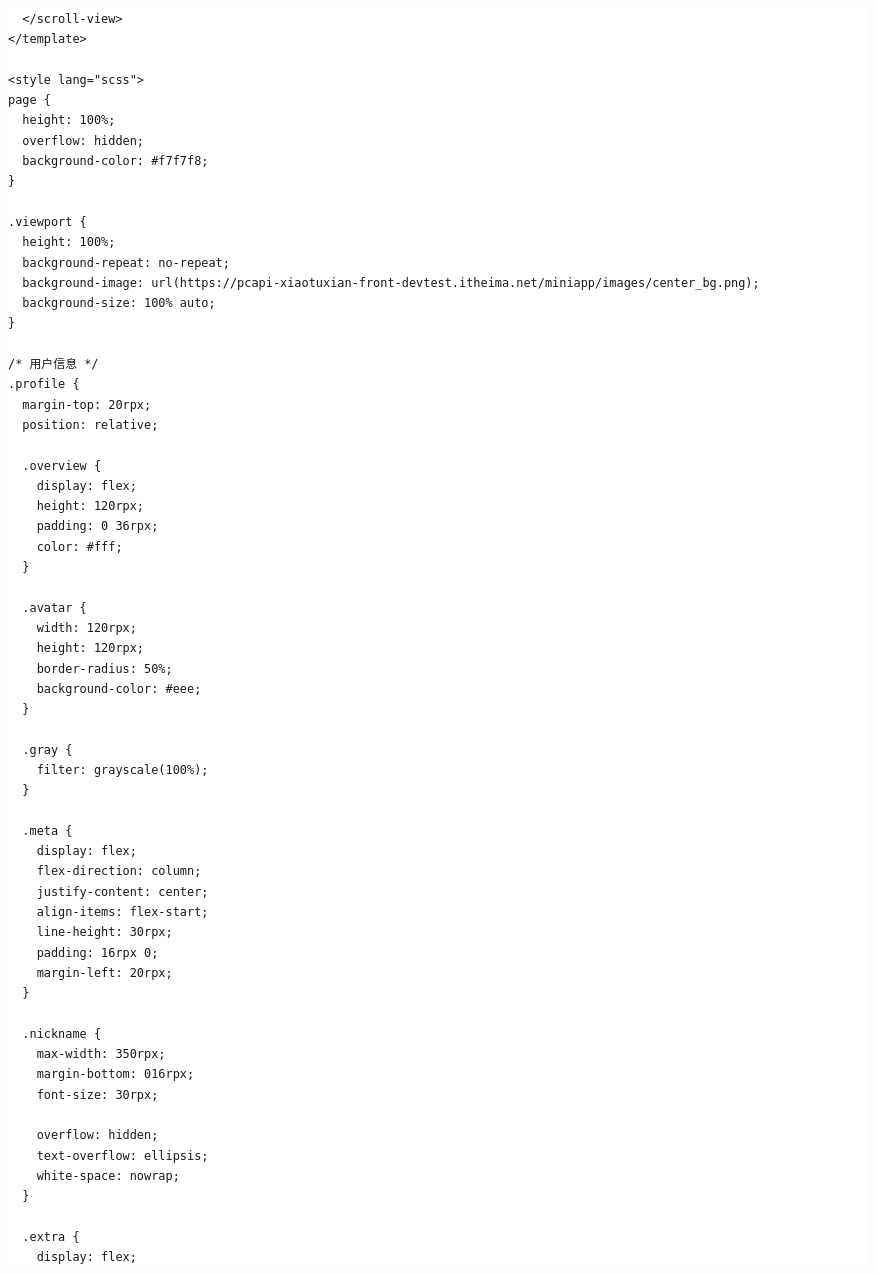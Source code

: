 ```vue
  </scroll-view>
</template>

<style lang="scss">
page {
  height: 100%;
  overflow: hidden;
  background-color: #f7f7f8;
}

.viewport {
  height: 100%;
  background-repeat: no-repeat;
  background-image: url(https://pcapi-xiaotuxian-front-devtest.itheima.net/miniapp/images/center_bg.png);
  background-size: 100% auto;
}

/* 用户信息 */
.profile {
  margin-top: 20rpx;
  position: relative;

  .overview {
    display: flex;
    height: 120rpx;
    padding: 0 36rpx;
    color: #fff;
  }

  .avatar {
    width: 120rpx;
    height: 120rpx;
    border-radius: 50%;
    background-color: #eee;
  }

  .gray {
    filter: grayscale(100%);
  }

  .meta {
    display: flex;
    flex-direction: column;
    justify-content: center;
    align-items: flex-start;
    line-height: 30rpx;
    padding: 16rpx 0;
    margin-left: 20rpx;
  }

  .nickname {
    max-width: 350rpx;
    margin-bottom: 016rpx;
    font-size: 30rpx;

    overflow: hidden;
    text-overflow: ellipsis;
    white-space: nowrap;
  }

  .extra {
    display: flex;
```
